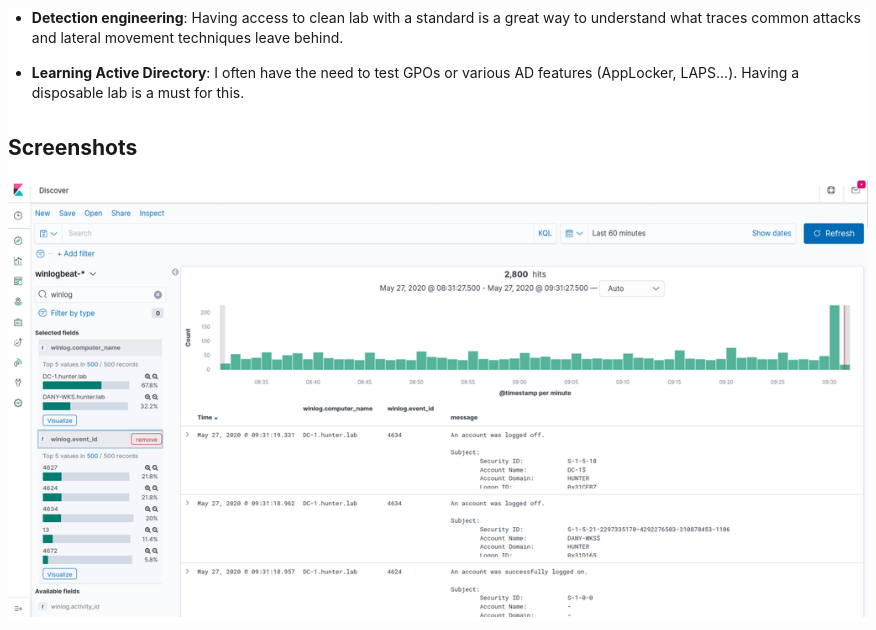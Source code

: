 - **Detection engineering**: Having access to clean lab with a standard is a great way to understand what traces common attacks and lateral movement techniques leave behind.

- **Learning Active Directory**: I often have the need to test GPOs or various AD features (AppLocker, LAPS...). Having a disposable lab is a must for this.

## Screenshots 

![](./screenshots/kibana.png)
